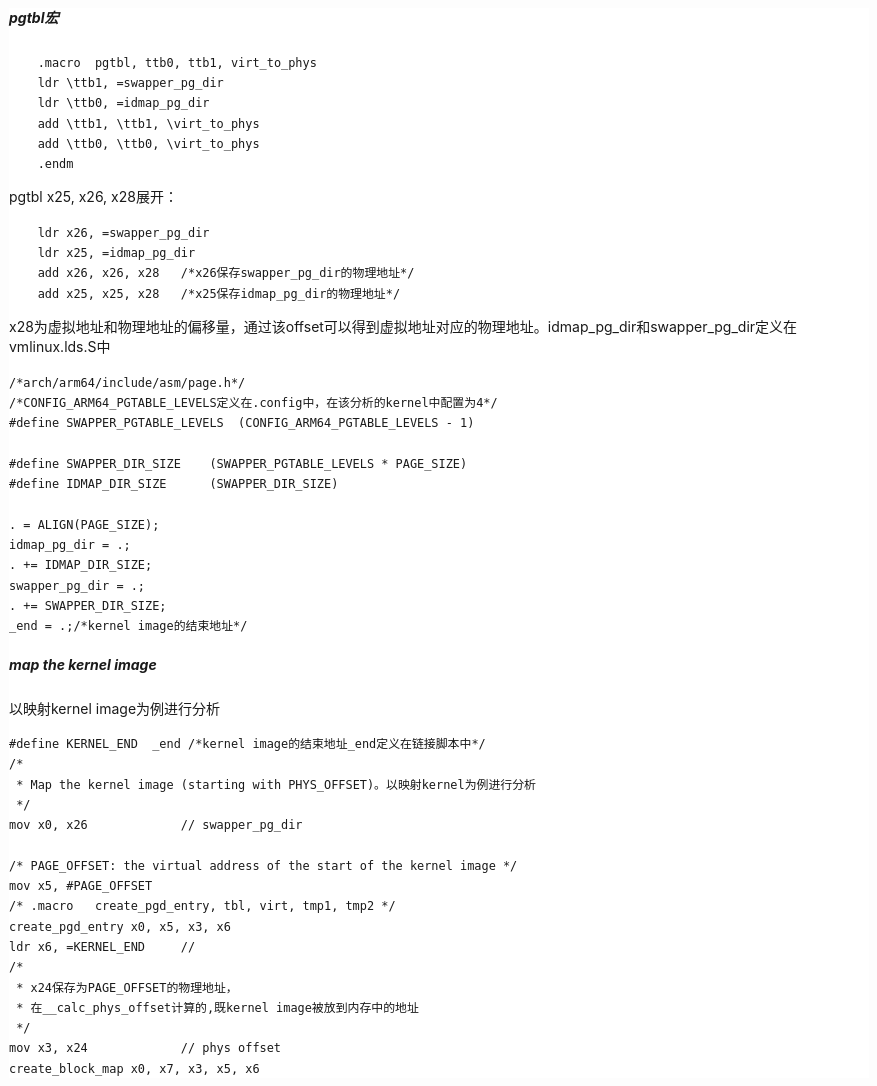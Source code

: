 ##### pgtbl宏

```assembly
	.macro	pgtbl, ttb0, ttb1, virt_to_phys
	ldr	\ttb1, =swapper_pg_dir
	ldr	\ttb0, =idmap_pg_dir
	add	\ttb1, \ttb1, \virt_to_phys
	add	\ttb0, \ttb0, \virt_to_phys
	.endm
```

pgtbl	x25, x26, x28展开：

```assembly
	ldr	x26, =swapper_pg_dir
	ldr	x25, =idmap_pg_dir
	add	x26, x26, x28	/*x26保存swapper_pg_dir的物理地址*/
	add	x25, x25, x28	/*x25保存idmap_pg_dir的物理地址*/
```

x28为虚拟地址和物理地址的偏移量，通过该offset可以得到虚拟地址对应的物理地址。idmap_pg_dir和swapper_pg_dir定义在vmlinux.lds.S中

```assembly
/*arch/arm64/include/asm/page.h*/
/*CONFIG_ARM64_PGTABLE_LEVELS定义在.config中，在该分析的kernel中配置为4*/
#define SWAPPER_PGTABLE_LEVELS	(CONFIG_ARM64_PGTABLE_LEVELS - 1) 

#define SWAPPER_DIR_SIZE	(SWAPPER_PGTABLE_LEVELS * PAGE_SIZE)
#define IDMAP_DIR_SIZE		(SWAPPER_DIR_SIZE)

. = ALIGN(PAGE_SIZE);
idmap_pg_dir = .;
. += IDMAP_DIR_SIZE;
swapper_pg_dir = .;
. += SWAPPER_DIR_SIZE;
_end = .;/*kernel image的结束地址*/
```

##### map the kernel image

以映射kernel image为例进行分析

```assembly
#define KERNEL_END	_end /*kernel image的结束地址_end定义在链接脚本中*/
/*
 * Map the kernel image (starting with PHYS_OFFSET)。以映射kernel为例进行分析
 */
mov	x0, x26				// swapper_pg_dir

/* PAGE_OFFSET: the virtual address of the start of the kernel image */
mov	x5, #PAGE_OFFSET
/* .macro	create_pgd_entry, tbl, virt, tmp1, tmp2 */
create_pgd_entry x0, x5, x3, x6
ldr	x6, =KERNEL_END		//
/*
 * x24保存为PAGE_OFFSET的物理地址，
 * 在__calc_phys_offset计算的,既kernel image被放到内存中的地址
 */
mov	x3, x24				// phys offset
create_block_map x0, x7, x3, x5, x6
```
